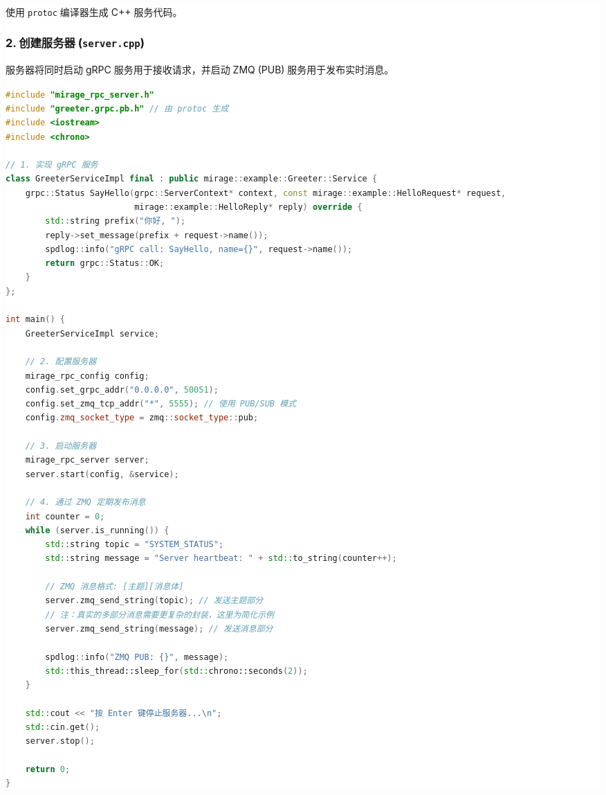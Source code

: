 使用 `protoc` 编译器生成 C++ 服务代码。

### 2. 创建服务器 (`server.cpp`)

服务器将同时启动 gRPC 服务用于接收请求，并启动 ZMQ (PUB) 服务用于发布实时消息。

```cpp
#include "mirage_rpc_server.h"
#include "greeter.grpc.pb.h" // 由 protoc 生成
#include <iostream>
#include <chrono>

// 1. 实现 gRPC 服务
class GreeterServiceImpl final : public mirage::example::Greeter::Service {
    grpc::Status SayHello(grpc::ServerContext* context, const mirage::example::HelloRequest* request,
                          mirage::example::HelloReply* reply) override {
        std::string prefix("你好, ");
        reply->set_message(prefix + request->name());
        spdlog::info("gRPC call: SayHello, name={}", request->name());
        return grpc::Status::OK;
    }
};

int main() {
    GreeterServiceImpl service;

    // 2. 配置服务器
    mirage_rpc_config config;
    config.set_grpc_addr("0.0.0.0", 50051);
    config.set_zmq_tcp_addr("*", 5555); // 使用 PUB/SUB 模式
    config.zmq_socket_type = zmq::socket_type::pub;

    // 3. 启动服务器
    mirage_rpc_server server;
    server.start(config, &service);

    // 4. 通过 ZMQ 定期发布消息
    int counter = 0;
    while (server.is_running()) {
        std::string topic = "SYSTEM_STATUS";
        std::string message = "Server heartbeat: " + std::to_string(counter++);
        
        // ZMQ 消息格式: [主题][消息体]
        server.zmq_send_string(topic); // 发送主题部分
        // 注：真实的多部分消息需要更复杂的封装，这里为简化示例
        server.zmq_send_string(message); // 发送消息部分

        spdlog::info("ZMQ PUB: {}", message);
        std::this_thread::sleep_for(std::chrono::seconds(2));
    }

    std::cout << "按 Enter 键停止服务器...\n";
    std::cin.get();
    server.stop();

    return 0;
}
```

